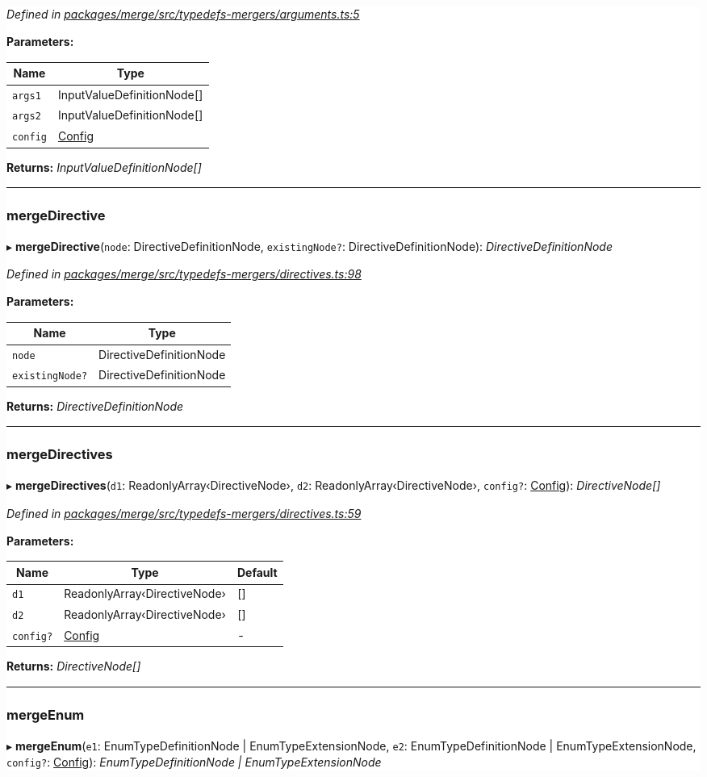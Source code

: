 *Defined in [packages/merge/src/typedefs-mergers/arguments.ts:5](https://github.com/ardatan/graphql-tools/blob/master/packages/merge/src/typedefs-mergers/arguments.ts#L5)*

**Parameters:**

Name | Type |
------ | ------ |
`args1` | InputValueDefinitionNode[] |
`args2` | InputValueDefinitionNode[] |
`config` | [Config](../interfaces/_merge_src_index_.config) |

**Returns:** *InputValueDefinitionNode[]*

___

###  mergeDirective

▸ **mergeDirective**(`node`: DirectiveDefinitionNode, `existingNode?`: DirectiveDefinitionNode): *DirectiveDefinitionNode*

*Defined in [packages/merge/src/typedefs-mergers/directives.ts:98](https://github.com/ardatan/graphql-tools/blob/master/packages/merge/src/typedefs-mergers/directives.ts#L98)*

**Parameters:**

Name | Type |
------ | ------ |
`node` | DirectiveDefinitionNode |
`existingNode?` | DirectiveDefinitionNode |

**Returns:** *DirectiveDefinitionNode*

___

###  mergeDirectives

▸ **mergeDirectives**(`d1`: ReadonlyArray‹DirectiveNode›, `d2`: ReadonlyArray‹DirectiveNode›, `config?`: [Config](../interfaces/_merge_src_index_.config)): *DirectiveNode[]*

*Defined in [packages/merge/src/typedefs-mergers/directives.ts:59](https://github.com/ardatan/graphql-tools/blob/master/packages/merge/src/typedefs-mergers/directives.ts#L59)*

**Parameters:**

Name | Type | Default |
------ | ------ | ------ |
`d1` | ReadonlyArray‹DirectiveNode› | [] |
`d2` | ReadonlyArray‹DirectiveNode› | [] |
`config?` | [Config](../interfaces/_merge_src_index_.config) | - |

**Returns:** *DirectiveNode[]*

___

###  mergeEnum

▸ **mergeEnum**(`e1`: EnumTypeDefinitionNode | EnumTypeExtensionNode, `e2`: EnumTypeDefinitionNode | EnumTypeExtensionNode, `config?`: [Config](../interfaces/_merge_src_index_.config)): *EnumTypeDefinitionNode | EnumTypeExtensionNode*

